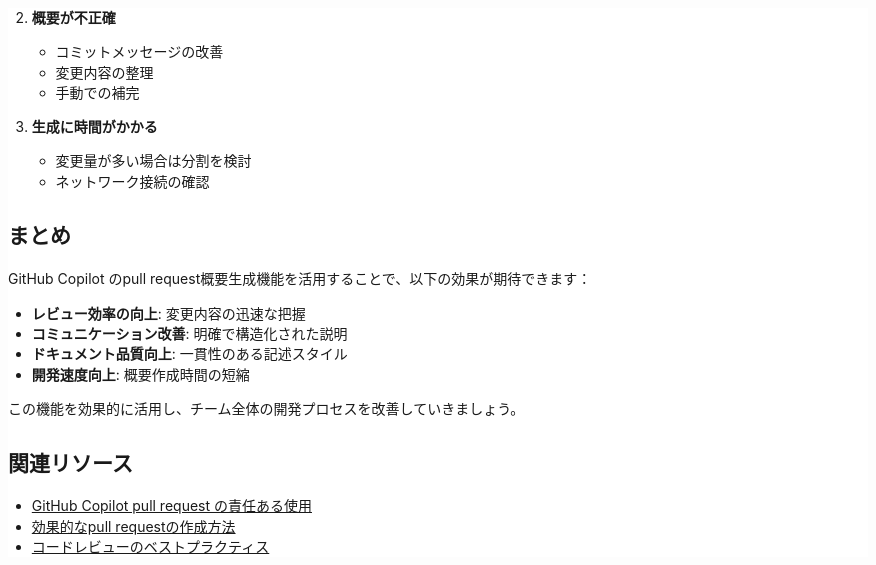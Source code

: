 2. **概要が不正確**
   - コミットメッセージの改善
   - 変更内容の整理
   - 手動での補完

3. **生成に時間がかかる**
   - 変更量が多い場合は分割を検討
   - ネットワーク接続の確認

## まとめ

GitHub Copilot のpull request概要生成機能を活用することで、以下の効果が期待できます：

- **レビュー効率の向上**: 変更内容の迅速な把握
- **コミュニケーション改善**: 明確で構造化された説明
- **ドキュメント品質向上**: 一貫性のある記述スタイル
- **開発速度向上**: 概要作成時間の短縮

この機能を効果的に活用し、チーム全体の開発プロセスを改善していきましょう。

## 関連リソース

- [GitHub Copilot pull request の責任ある使用](https://docs.github.com/ja/copilot/github-copilot-enterprise/copilot-pull-request-summaries/about-copilot-pull-request-summaries)
- [効果的なpull requestの作成方法](https://docs.github.com/ja/pull-requests/collaborating-with-pull-requests/proposing-changes-to-your-work-with-pull-requests/creating-a-pull-request)
- [コードレビューのベストプラクティス](https://docs.github.com/ja/pull-requests/collaborating-with-pull-requests/reviewing-changes-in-pull-requests/about-pull-request-reviews)
